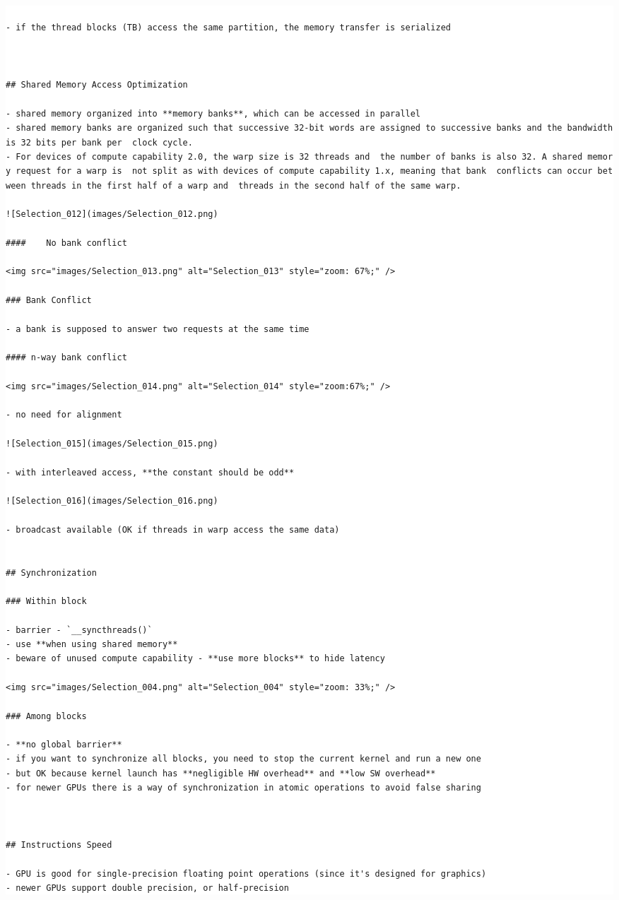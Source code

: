   ```

- if the thread blocks (TB) access the same partition, the memory transfer is serialized



## Shared Memory Access Optimization

- shared memory organized into **memory banks**, which can be accessed in parallel
  - shared memory banks are organized such that successive 32-bit words are assigned to successive banks and the bandwidth is 32 bits per bank per  clock cycle.
  - For devices of compute capability 2.0, the warp size is 32 threads and  the number of banks is also 32. A shared memory request for a warp is  not split as with devices of compute capability 1.x, meaning that bank  conflicts can occur between threads in the first half of a warp and  threads in the second half of the same warp.

![Selection_012](images/Selection_012.png)

#### 	No bank conflict

<img src="images/Selection_013.png" alt="Selection_013" style="zoom: 67%;" />

### Bank Conflict

- a bank is supposed to answer two requests at the same time

  #### n-way bank conflict 

<img src="images/Selection_014.png" alt="Selection_014" style="zoom:67%;" />

- no need for alignment

![Selection_015](images/Selection_015.png)

- with interleaved access, **the constant should be odd**

![Selection_016](images/Selection_016.png)

- broadcast available (OK if threads in warp access the same data)


## Synchronization

### Within block

- barrier - `__syncthreads()`
  - use **when using shared memory**
- beware of unused compute capability - **use more blocks** to hide latency

<img src="images/Selection_004.png" alt="Selection_004" style="zoom: 33%;" />

### Among blocks

- **no global barrier**
- if you want to synchronize all blocks, you need to stop the current kernel and run a new one
  - but OK because kernel launch has **negligible HW overhead** and **low SW overhead**
- for newer GPUs there is a way of synchronization in atomic operations to avoid false sharing



## Instructions Speed

- GPU is good for single-precision floating point operations (since it's designed for graphics)
  - newer GPUs support double precision, or half-precision
  ```